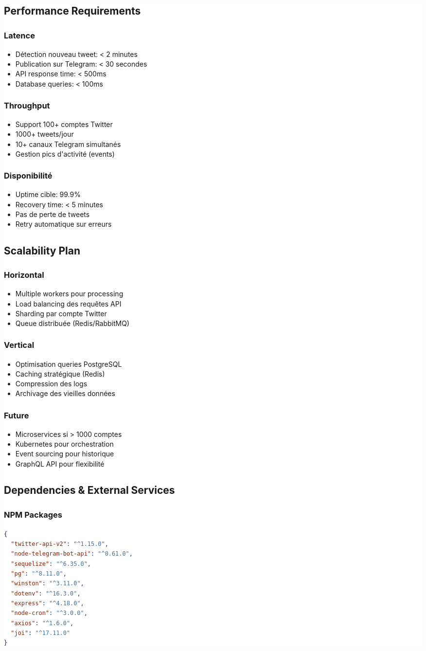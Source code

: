 ## Performance Requirements
### Latence
- Détection nouveau tweet: < 2 minutes
- Publication sur Telegram: < 30 secondes
- API response time: < 500ms
- Database queries: < 100ms

### Throughput
- Support 100+ comptes Twitter
- 1000+ tweets/jour
- 10+ canaux Telegram simultanés
- Gestion pics d'activité (events)

### Disponibilité
- Uptime cible: 99.9%
- Recovery time: < 5 minutes
- Pas de perte de tweets
- Retry automatique sur erreurs

## Scalability Plan
### Horizontal
- Multiple workers pour processing
- Load balancing des requêtes API
- Sharding par compte Twitter
- Queue distribuée (Redis/RabbitMQ)

### Vertical
- Optimisation queries PostgreSQL
- Caching stratégique (Redis)
- Compression des logs
- Archivage des vieilles données

### Future
- Microservices si > 1000 comptes
- Kubernetes pour orchestration
- Event sourcing pour historique
- GraphQL API pour flexibilité

## Dependencies & External Services
### NPM Packages
```json
{
  "twitter-api-v2": "^1.15.0",
  "node-telegram-bot-api": "^0.61.0",
  "sequelize": "^6.35.0",
  "pg": "^8.11.0",
  "winston": "^3.11.0",
  "dotenv": "^16.3.0",
  "express": "^4.18.0",
  "node-cron": "^3.0.0",
  "axios": "^1.6.0",
  "joi": "^17.11.0"
}
```
